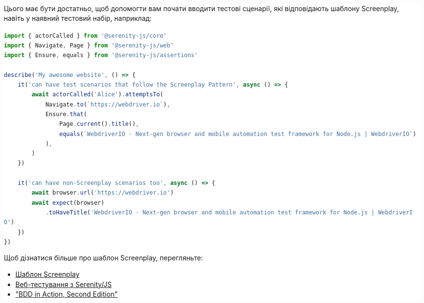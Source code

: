 Цього має бути достатньо, щоб допомогти вам почати вводити тестові сценарії, які відповідають шаблону Screenplay, навіть у наявний тестовий набір, наприклад:

```typescript title="specs/example.spec.ts"
import { actorCalled } from '@serenity-js/core'
import { Navigate, Page } from '@serenity-js/web'
import { Ensure, equals } from '@serenity-js/assertions'

describe('My awesome website', () => {
    it('can have test scenarios that follow the Screenplay Pattern', async () => {
        await actorCalled('Alice').attemptsTo(
            Navigate.to(`https://webdriver.io`),
            Ensure.that(
                Page.current().title(),
                equals(`WebdriverIO · Next-gen browser and mobile automation test framework for Node.js | WebdriverIO`)
            ),
        )
    })

    it('can have non-Screenplay scenarios too', async () => {
        await browser.url('https://webdriver.io')
        await expect(browser)
            .toHaveTitle('WebdriverIO · Next-gen browser and mobile automation test framework for Node.js | WebdriverIO')
    })
})
```

Щоб дізнатися більше про шаблон Screenplay, перегляньте:
- [Шаблон Screenplay](https://serenity-js.org/handbook/design/screenplay-pattern/?pk_campaign=wdio8&pk_source=webdriver.io)
- [Веб-тестування з Serenity/JS](https://serenity-js.org/handbook/web-testing/?pk_campaign=wdio8&pk_source=webdriver.io)
- ["BDD in Action, Second Edition"](https://www.manning.com/books/bdd-in-action-second-edition)